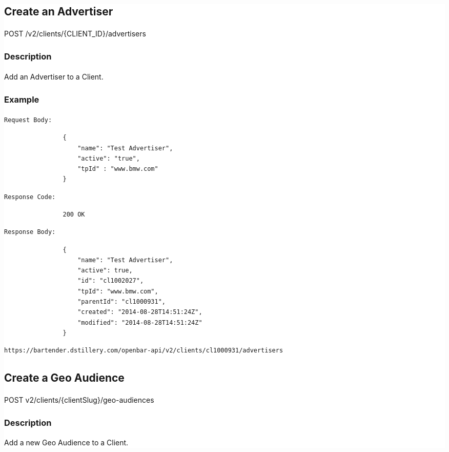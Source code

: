 <a name="addAdvertiserToClient"></a>
## Create an Advertiser

<aside class="notice">POST /v2/clients/{CLIENT_ID}/advertisers</aside>

### Description

Add an Advertiser to a Client.

### Example

```
Request Body:
```
```
                {
                    "name": "Test Advertiser",
                    "active": "true",
                    "tpId" : "www.bmw.com"
                }
```
```
Response Code:
```
```
                200 OK
```
```
Response Body:
```
```
                {
                    "name": "Test Advertiser",
                    "active": true,
                    "id": "cl1002027",
                    "tpId": "www.bmw.com",
                    "parentId": "cl1000931",
                    "created": "2014-08-28T14:51:24Z",
                    "modified": "2014-08-28T14:51:24Z"
                }
```

`
https://bartender.dstillery.com/openbar-api/v2/clients/cl1000931/advertisers
`

<a name="addGeoAudienceToClient"></a>
## Create a Geo Audience
<aside class="notice">POST v2/clients/{clientSlug}/geo-audiences</aside>

### Description

Add a new Geo Audience to a Client.
